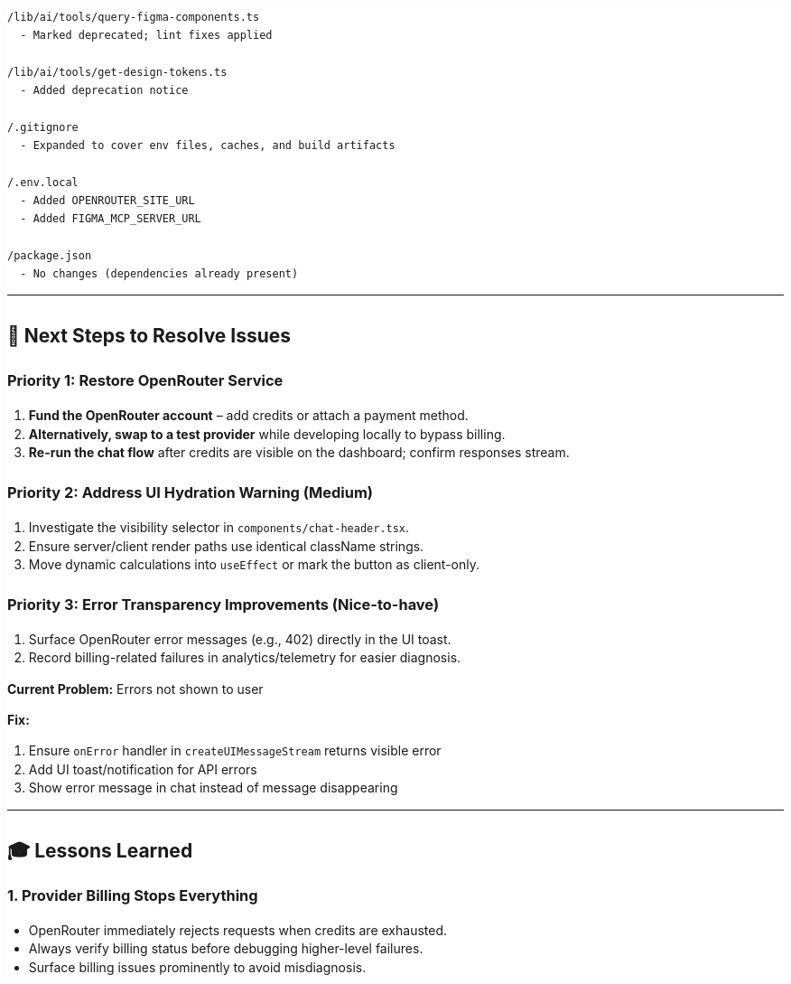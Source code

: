 ```
/lib/ai/tools/query-figma-components.ts
  - Marked deprecated; lint fixes applied

/lib/ai/tools/get-design-tokens.ts
  - Added deprecation notice

/.gitignore
  - Expanded to cover env files, caches, and build artifacts

/.env.local
  - Added OPENROUTER_SITE_URL
  - Added FIGMA_MCP_SERVER_URL

/package.json
  - No changes (dependencies already present)
```

---

## 🚀 Next Steps to Resolve Issues

### Priority 1: Restore OpenRouter Service

1. **Fund the OpenRouter account** – add credits or attach a payment method.
2. **Alternatively, swap to a test provider** while developing locally to bypass billing.
3. **Re-run the chat flow** after credits are visible on the dashboard; confirm responses stream.

### Priority 2: Address UI Hydration Warning (Medium)

1. Investigate the visibility selector in `components/chat-header.tsx`.
2. Ensure server/client render paths use identical className strings.
3. Move dynamic calculations into `useEffect` or mark the button as client-only.

### Priority 3: Error Transparency Improvements (Nice-to-have)

1. Surface OpenRouter error messages (e.g., 402) directly in the UI toast.
2. Record billing-related failures in analytics/telemetry for easier diagnosis.

**Current Problem:** Errors not shown to user

**Fix:**
1. Ensure `onError` handler in `createUIMessageStream` returns visible error
2. Add UI toast/notification for API errors
3. Show error message in chat instead of message disappearing

---

## 🎓 Lessons Learned

### 1. **Provider Billing Stops Everything**
- OpenRouter immediately rejects requests when credits are exhausted.
- Always verify billing status before debugging higher-level failures.
- Surface billing issues prominently to avoid misdiagnosis.

